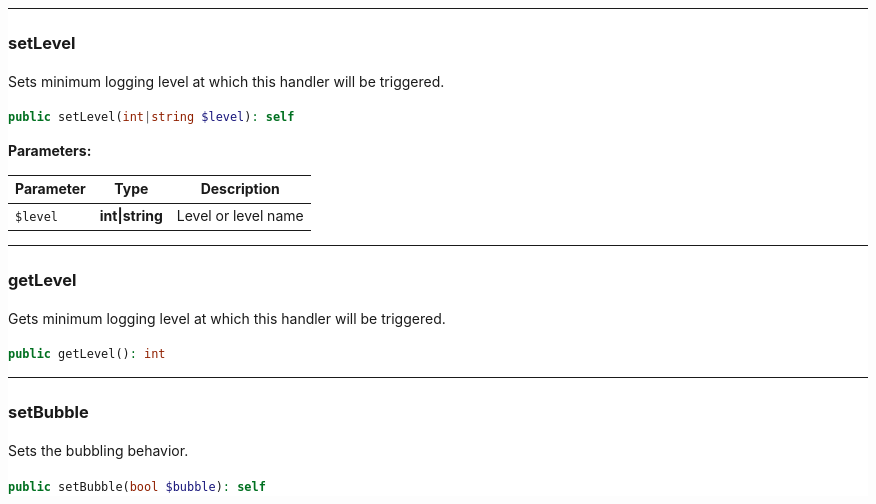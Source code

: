 









***

### setLevel

Sets minimum logging level at which this handler will be triggered.

```php
public setLevel(int|string $level): self
```








**Parameters:**

| Parameter | Type | Description |
|-----------|------|-------------|
| `$level` | **int&#124;string** | Level or level name |




***

### getLevel

Gets minimum logging level at which this handler will be triggered.

```php
public getLevel(): int
```











***

### setBubble

Sets the bubbling behavior.

```php
public setBubble(bool $bubble): self
```





